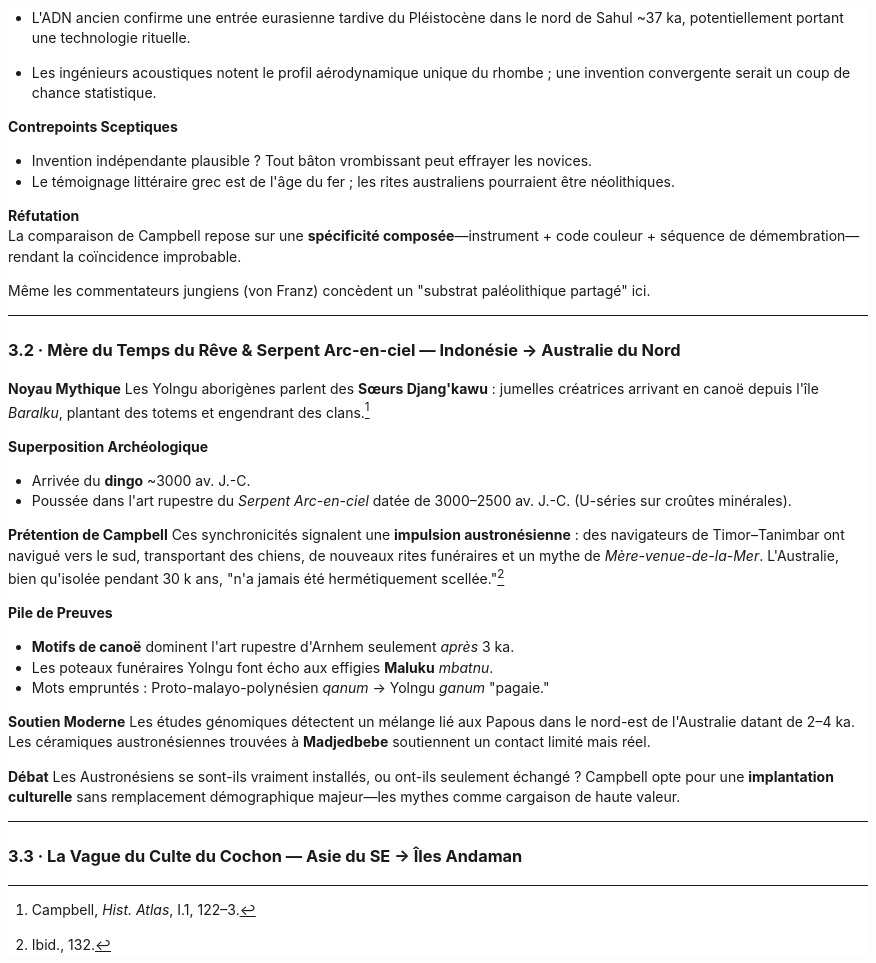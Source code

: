 * L'ADN ancien confirme une entrée eurasienne tardive du Pléistocène dans le nord de Sahul ~37 ka, potentiellement portant une technologie rituelle.  

* Les ingénieurs acoustiques notent le profil aérodynamique unique du rhombe ; une invention convergente serait un coup de chance statistique.  

**Contrepoints Sceptiques**  
* Invention indépendante plausible ? Tout bâton vrombissant peut effrayer les novices.  
* Le témoignage littéraire grec est de l'âge du fer ; les rites australiens pourraient être néolithiques.  

**Réfutation**  
La comparaison de Campbell repose sur une **spécificité composée**—instrument + code couleur + séquence de démembration—rendant la coïncidence improbable. 

Même les commentateurs jungiens (von Franz) concèdent un "substrat paléolithique partagé" ici.

---

### 3.2 · **Mère du Temps du Rêve & Serpent Arc-en-ciel** — Indonésie → Australie du Nord 

**Noyau Mythique** 
Les Yolngu aborigènes parlent des **Sœurs Djang'kawu** : jumelles créatrices arrivant en canoë depuis l'île *Baralku*, plantant des totems et engendrant des clans.[^4] 

**Superposition Archéologique** 
* Arrivée du **dingo** ~3000 av. J.-C. 
* Poussée dans l'art rupestre du *Serpent Arc-en-ciel* datée de 3000–2500 av. J.-C. (U-séries sur croûtes minérales). 

**Prétention de Campbell** 
Ces synchronicités signalent une **impulsion austronésienne** : des navigateurs de Timor–Tanimbar ont navigué vers le sud, transportant des chiens, de nouveaux rites funéraires et un mythe de *Mère-venue-de-la-Mer*. L'Australie, bien qu'isolée pendant 30 k ans, "n'a jamais été hermétiquement scellée."[^5] 

**Pile de Preuves** 
- **Motifs de canoë** dominent l'art rupestre d'Arnhem seulement *après* 3 ka. 
- Les poteaux funéraires Yolngu font écho aux effigies **Maluku** *mbatnu*. 
- Mots empruntés : Proto-malayo-polynésien *qanum* → Yolngu *ganum* "pagaie." 

**Soutien Moderne** 
Les études génomiques détectent un mélange lié aux Papous dans le nord-est de l'Australie datant de 2–4 ka. Les céramiques austronésiennes trouvées à **Madjedbebe** soutiennent un contact limité mais réel.

**Débat** 
Les Austronésiens se sont-ils vraiment installés, ou ont-ils seulement échangé ? Campbell opte pour une **implantation culturelle** sans remplacement démographique majeur—les mythes comme cargaison de haute valeur.

---

### 3.3 · **La Vague du Culte du Cochon** — Asie du SE → Îles Andaman  


[^1]: Campbell, *Primitive Mythology*, 101–2.
[^2]: Ibid., 102.
[^3]: Ibid.
[^4]: Campbell, *Hist. Atlas*, I.1, 122–3.
[^5]: Ibid., 132.
[^6]: Campbell, *Primitive Mythology*, 353–4.
[^7]: Campbell, *Mythic Image*, 188–9.
[^8]: Campbell, *Occidental Mythology*, 17–18.